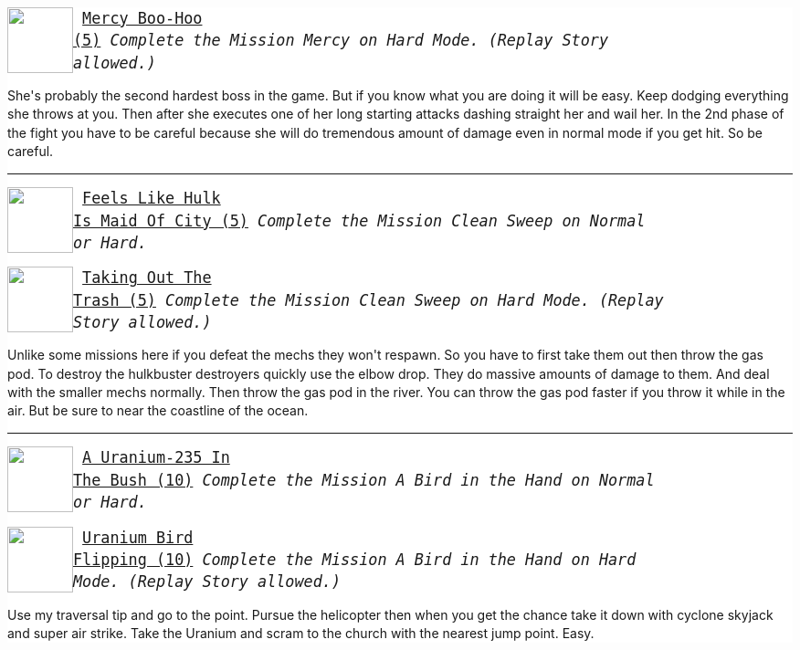     
<img align="left" width="72" height="72" src="https://media.retroachievements.org/Badge/263461.png">

<big><pre>
[Mercy Boo-Hoo (5)](https://retroachievements.org/achievement/237417)
_Complete the Mission Mercy on Hard Mode. (Replay Story allowed.)_
</pre></big>

She's probably the second hardest boss in the game. But if you know what you are doing it will be easy. Keep dodging everything she throws at you. Then after she executes one of her long starting attacks dashing straight her and wail her. In the 2nd phase of the fight you have to be careful because she will do tremendous amount of damage even in normal mode if you get hit. So be careful.

***

<img align="left" width="72" height="72" src="https://media.retroachievements.org/Badge/263462.png">

<big><pre>
[Feels Like Hulk Is Maid Of City (5)](https://retroachievements.org/achievement/237418)
_Complete the Mission Clean Sweep on Normal or Hard._
</pre></big>

    
<img align="left" width="72" height="72" src="https://media.retroachievements.org/Badge/263462.png">

<big><pre>
[Taking Out The Trash (5)](https://retroachievements.org/achievement/237419)
_Complete the Mission Clean Sweep on Hard Mode. (Replay Story allowed.)_
</pre></big>

Unlike some missions here if you defeat the mechs they won't respawn. So you have to first take them out then throw the gas pod. To destroy the hulkbuster destroyers quickly use the elbow drop. They do massive amounts of damage to them. And deal with the smaller mechs normally. Then throw the gas pod in the river. You can throw the gas pod faster if you throw it while in the air. But be sure to near the coastline of the ocean.

***

<img align="left" width="72" height="72" src="https://media.retroachievements.org/Badge/263463.png">

<big><pre>
[A Uranium-235 In The Bush (10)](https://retroachievements.org/achievement/237420)
_Complete the Mission A Bird in the Hand on Normal or Hard._
</pre></big>

    
<img align="left" width="72" height="72" src="https://media.retroachievements.org/Badge/263463.png">

<big><pre>
[Uranium Bird Flipping (10)](https://retroachievements.org/achievement/237421)
_Complete the Mission A Bird in the Hand on Hard Mode. (Replay Story allowed.)_
</pre></big>

Use my traversal tip and go to the point. Pursue the helicopter then when you get the chance take it down with cyclone skyjack and super air strike. Take the Uranium and scram to the church with the nearest jump point. Easy.
